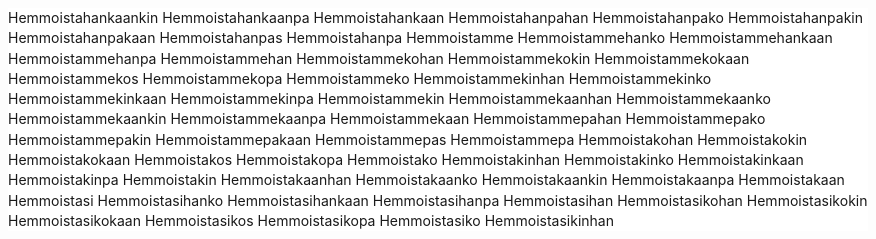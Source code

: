 Hemmoistahankaankin
Hemmoistahankaanpa
Hemmoistahankaan
Hemmoistahanpahan
Hemmoistahanpako
Hemmoistahanpakin
Hemmoistahanpakaan
Hemmoistahanpas
Hemmoistahanpa
Hemmoistamme
Hemmoistammehanko
Hemmoistammehankaan
Hemmoistammehanpa
Hemmoistammehan
Hemmoistammekohan
Hemmoistammekokin
Hemmoistammekokaan
Hemmoistammekos
Hemmoistammekopa
Hemmoistammeko
Hemmoistammekinhan
Hemmoistammekinko
Hemmoistammekinkaan
Hemmoistammekinpa
Hemmoistammekin
Hemmoistammekaanhan
Hemmoistammekaanko
Hemmoistammekaankin
Hemmoistammekaanpa
Hemmoistammekaan
Hemmoistammepahan
Hemmoistammepako
Hemmoistammepakin
Hemmoistammepakaan
Hemmoistammepas
Hemmoistammepa
Hemmoistakohan
Hemmoistakokin
Hemmoistakokaan
Hemmoistakos
Hemmoistakopa
Hemmoistako
Hemmoistakinhan
Hemmoistakinko
Hemmoistakinkaan
Hemmoistakinpa
Hemmoistakin
Hemmoistakaanhan
Hemmoistakaanko
Hemmoistakaankin
Hemmoistakaanpa
Hemmoistakaan
Hemmoistasi
Hemmoistasihanko
Hemmoistasihankaan
Hemmoistasihanpa
Hemmoistasihan
Hemmoistasikohan
Hemmoistasikokin
Hemmoistasikokaan
Hemmoistasikos
Hemmoistasikopa
Hemmoistasiko
Hemmoistasikinhan
